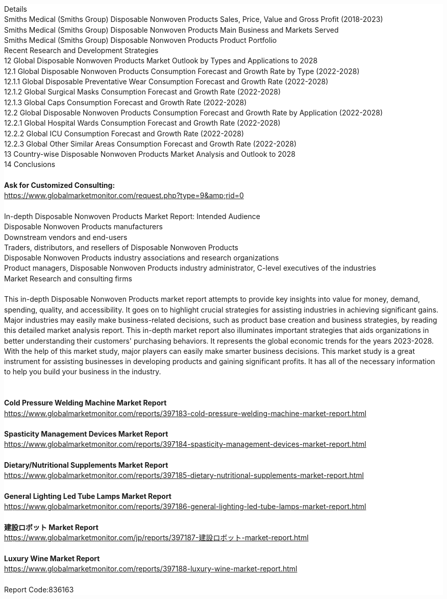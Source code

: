 Details<br />Smiths Medical (Smiths Group) Disposable Nonwoven Products Sales, Price, Value and Gross Profit (2018-2023)<br />Smiths Medical (Smiths Group) Disposable Nonwoven Products Main Business and Markets Served<br />Smiths Medical (Smiths Group) Disposable Nonwoven Products Product Portfolio<br />Recent Research and Development Strategies<br />12 Global Disposable Nonwoven Products Market Outlook by Types and Applications to 2028<br />12.1 Global Disposable Nonwoven Products Consumption Forecast and Growth Rate by Type (2022-2028)<br />12.1.1 Global Disposable Preventative Wear Consumption Forecast and Growth Rate (2022-2028)<br />12.1.2 Global Surgical Masks Consumption Forecast and Growth Rate (2022-2028)<br />12.1.3 Global Caps Consumption Forecast and Growth Rate (2022-2028)<br />12.2 Global Disposable Nonwoven Products Consumption Forecast and Growth Rate by Application (2022-2028)<br />12.2.1 Global Hospital Wards Consumption Forecast and Growth Rate (2022-2028)<br />12.2.2 Global ICU Consumption Forecast and Growth Rate (2022-2028)<br />12.2.3 Global Other Similar Areas Consumption Forecast and Growth Rate (2022-2028)<br />13 Country-wise Disposable Nonwoven Products Market Analysis and Outlook to 2028<br />14 Conclusions<br /><br /><strong>Ask for Customized Consulting:</strong><br /><a href="https://www.globalmarketmonitor.com/request.php?type=9&amp;rid=0">https://www.globalmarketmonitor.com/request.php?type=9&amp;rid=0</a><br /><br />In-depth Disposable Nonwoven Products Market Report: Intended Audience<br />Disposable Nonwoven Products manufacturers<br />Downstream vendors and end-users<br />Traders, distributors, and resellers of Disposable Nonwoven Products<br />Disposable Nonwoven Products industry associations and research organizations<br />Product managers, Disposable Nonwoven Products industry administrator, C-level executives of the industries<br />Market Research and consulting firms<br /><br />This in-depth Disposable Nonwoven Products market report attempts to provide key insights into value for money, demand, spending, quality, and accessibility. It goes on to highlight crucial strategies for assisting industries in achieving significant gains. Major industries may easily make business-related decisions, such as product base creation and business strategies, by reading this detailed market analysis report. This in-depth market report also illuminates important strategies that aids organizations in better understanding their customers' purchasing behaviors. It represents the global economic trends for the years 2023-2028. With the help of this market study, major players can easily make smarter business decisions. This market study is a great instrument for assisting businesses in developing products and gaining significant profits. It has all of the necessary information to help you build your business in the industry.<br /><br /><strong><br /></strong><strong>Cold Pressure Welding Machine Market Report</strong><br /><a href="https://www.globalmarketmonitor.com/reports/397183-cold-pressure-welding-machine-market-report.html">https://www.globalmarketmonitor.com/reports/397183-cold-pressure-welding-machine-market-report.html</a><br /><br /><strong>Spasticity Management Devices Market Report</strong><br /><a href="https://www.globalmarketmonitor.com/reports/397184-spasticity-management-devices-market-report.html">https://www.globalmarketmonitor.com/reports/397184-spasticity-management-devices-market-report.html</a><br /><br /><strong>Dietary/Nutritional Supplements Market Report</strong><br /><a href="https://www.globalmarketmonitor.com/reports/397185-dietary-nutritional-supplements-market-report.html">https://www.globalmarketmonitor.com/reports/397185-dietary-nutritional-supplements-market-report.html</a><br /><br /><strong>General Lighting Led Tube Lamps Market Report</strong><br /><a href="https://www.globalmarketmonitor.com/reports/397186-general-lighting-led-tube-lamps-market-report.html">https://www.globalmarketmonitor.com/reports/397186-general-lighting-led-tube-lamps-market-report.html</a><br /><br /><strong>建設ロボット Market Report</strong><br /><a href="https://www.globalmarketmonitor.com/jp/reports/397187-建設ロボット-market-report.html">https://www.globalmarketmonitor.com/jp/reports/397187-建設ロボット-market-report.html</a><br /><br /><strong>Luxury Wine Market Report</strong><br /><a href="https://www.globalmarketmonitor.com/reports/397188-luxury-wine-market-report.html">https://www.globalmarketmonitor.com/reports/397188-luxury-wine-market-report.html</a><br /><br />Report Code:836163</p>
